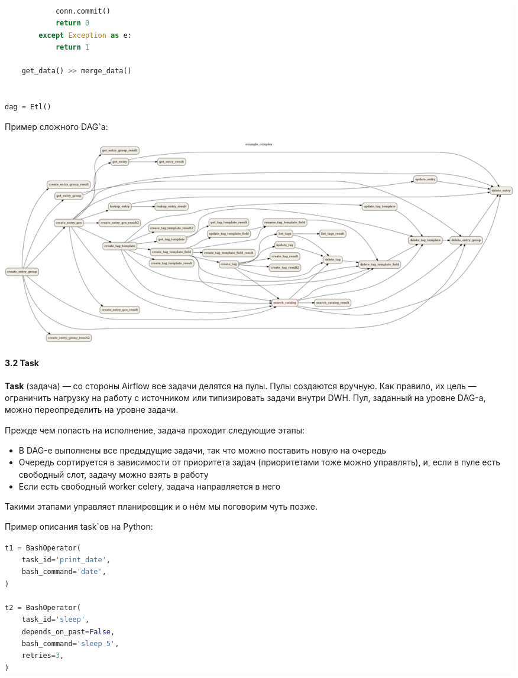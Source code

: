 ```python
            conn.commit()
            return 0
        except Exception as e:
            return 1

    get_data() >> merge_data()


dag = Etl()
```

Пример сложного DAG`а:

![](img/img_5.png)

#### 3.2 Task

**Task** (задача) — со стороны Airflow все задачи делятся на пулы. Пулы создаются вручную. Как правило, их цель —
ограничить нагрузку на работу с источником или типизировать задачи внутри DWH. Пул, заданный на уровне DAG-а, можно
переопределить на уровне задачи.

Прежде чем попасть на исполнение, задача проходит следующие этапы:

- В DAG-е выполнены все предыдущие задачи, так что можно поставить новую на очередь
- Очередь сортируется в зависимости от приоритета задач (приоритетами тоже можно управлять), и, если в пуле есть
  свободный слот, задачу можно взять в работу
- Если есть свободный worker celery, задача направляется в него

Такими этапами управляет планировщик и о нём мы поговорим чуть позже.

Пример описания task`ов на Python:

```python
t1 = BashOperator(
    task_id='print_date',
    bash_command='date',
)

t2 = BashOperator(
    task_id='sleep',
    depends_on_past=False,
    bash_command='sleep 5',
    retries=3,
)
```
